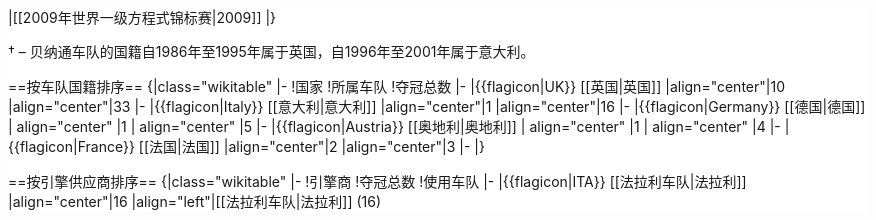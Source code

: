 |[[2009年世界一级方程式锦标赛|2009]]
|}

† – 贝纳通车队的国籍自1986年至1995年属于英国，自1996年至2001年属于意大利。

==按车队国籍排序==
{|class="wikitable"
|-
!国家
!所属车队
!夺冠总数
|-
|{{flagicon|UK}} [[英国|英国]]
|align="center"|10
|align="center"|33
|-
|{{flagicon|Italy}} [[意大利|意大利]]
|align="center"|1
|align="center"|16
|-
|{{flagicon|Germany}} [[德国|德国]]
| align="center" |1
| align="center" |5
|-
|{{flagicon|Austria}} [[奥地利|奥地利]]
| align="center" |1
| align="center" |4
|-
|{{flagicon|France}} [[法国|法国]]
|align="center"|2
|align="center"|3
|-
|}

==按引擎供应商排序==
{|class="wikitable"
|-
!引擎商
!夺冠总数
!使用车队
|-
|{{flagicon|ITA}} [[法拉利车队|法拉利]]
|align="center"|16
|align="left"|[[法拉利车队|法拉利]] (16)
